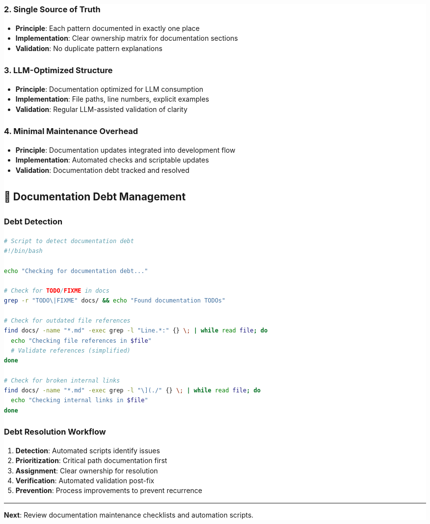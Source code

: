 ### 2. Single Source of Truth
- **Principle**: Each pattern documented in exactly one place
- **Implementation**: Clear ownership matrix for documentation sections
- **Validation**: No duplicate pattern explanations

### 3. LLM-Optimized Structure
- **Principle**: Documentation optimized for LLM consumption
- **Implementation**: File paths, line numbers, explicit examples
- **Validation**: Regular LLM-assisted validation of clarity

### 4. Minimal Maintenance Overhead
- **Principle**: Documentation updates integrated into development flow
- **Implementation**: Automated checks and scriptable updates
- **Validation**: Documentation debt tracked and resolved

## 🚨 Documentation Debt Management

### Debt Detection
```bash
# Script to detect documentation debt
#!/bin/bash

echo "Checking for documentation debt..."

# Check for TODO/FIXME in docs
grep -r "TODO\|FIXME" docs/ && echo "Found documentation TODOs"

# Check for outdated file references
find docs/ -name "*.md" -exec grep -l "Line.*:" {} \; | while read file; do
  echo "Checking file references in $file"
  # Validate references (simplified)
done

# Check for broken internal links
find docs/ -name "*.md" -exec grep -l "\](./" {} \; | while read file; do
  echo "Checking internal links in $file"
done
```

### Debt Resolution Workflow
1. **Detection**: Automated scripts identify issues
2. **Prioritization**: Critical path documentation first
3. **Assignment**: Clear ownership for resolution
4. **Verification**: Automated validation post-fix
5. **Prevention**: Process improvements to prevent recurrence

---

**Next**: Review documentation maintenance checklists and automation scripts.